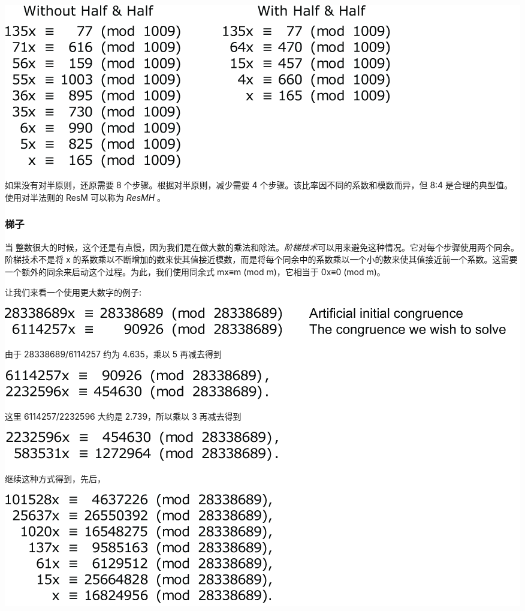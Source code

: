 ![15-unnumb-11](img/15-unnumb-11.png)

如果没有对半原则，还原需要 8 个步骤。根据对半原则，减少需要 4 个步骤。该比率因不同的系数和模数而异，但 8:4 是合理的典型值。使用对半法则的 ResM 可以称为 *ResMH* 。

### 梯子

当 整数很大的时候，这个还是有点慢，因为我们是在做大数的乘法和除法。*阶梯技术*可以用来避免这种情况。它对每个步骤使用两个同余。阶梯技术不是将 x 的系数乘以不断增加的数来使其值接近模数，而是将每个同余中的系数乘以一个小的数来使其值接近前一个系数。这需要一个额外的同余来启动这个过程。为此，我们使用同余式 mx≡m (mod m)，它相当于 0x≡0 (mod m)。

让我们来看一个使用更大数字的例子:

![15-unnumb-12](img/15-unnumb-12.png)

由于 28338689/6114257 约为 4.635，乘以 5 再减去得到

![15-unnumb-13](img/15-unnumb-13.png)

这里 6114257/2232596 大约是 2.739，所以乘以 3 再减去得到

![15-unnumb-14](img/15-unnumb-14.png)

继续这种方式得到，先后，

![15-unnumb-15](img/15-unnumb-15.png)
